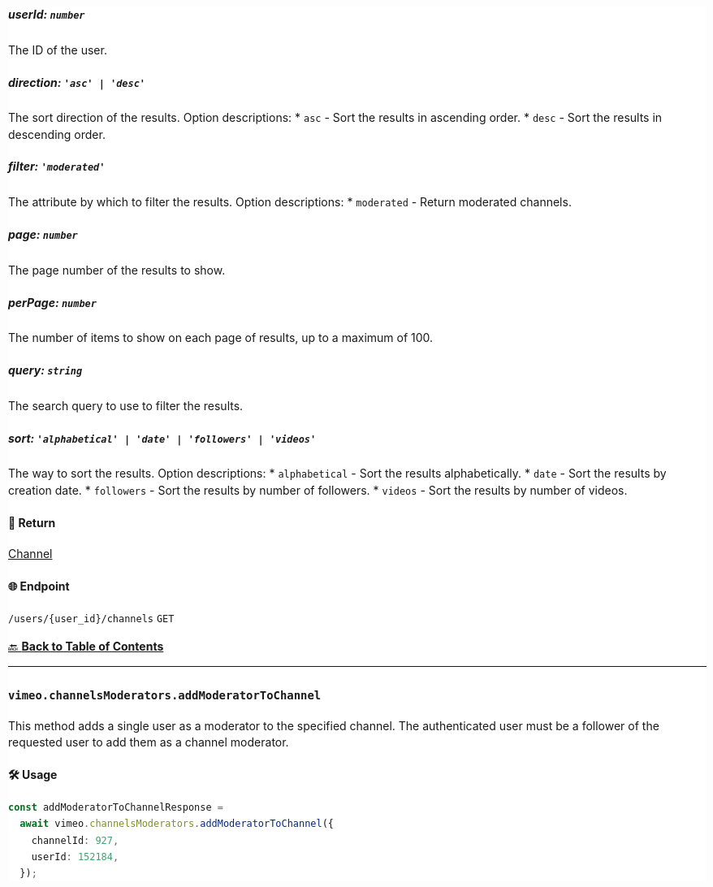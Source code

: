 ##### userId: `number`<a id="userid-number"></a>

The ID of the user.

##### direction: `'asc' | 'desc'`<a id="direction-asc--desc"></a>

The sort direction of the results.  Option descriptions:  * `asc` - Sort the results in ascending order.  * `desc` - Sort the results in descending order. 

##### filter: `'moderated'`<a id="filter-moderated"></a>

The attribute by which to filter the results.  Option descriptions:  * `moderated` - Return moderated channels. 

##### page: `number`<a id="page-number"></a>

The page number of the results to show.

##### perPage: `number`<a id="perpage-number"></a>

The number of items to show on each page of results, up to a maximum of 100.

##### query: `string`<a id="query-string"></a>

The search query to use to filter the results.

##### sort: `'alphabetical' | 'date' | 'followers' | 'videos'`<a id="sort-alphabetical--date--followers--videos"></a>

The way to sort the results.  Option descriptions:  * `alphabetical` - Sort the results alphabetically.  * `date` - Sort the results by creation date.  * `followers` - Sort the results by number of followers.  * `videos` - Sort the results by number of videos. 

#### 🔄 Return<a id="🔄-return"></a>

[Channel](./models/channel.ts)

#### 🌐 Endpoint<a id="🌐-endpoint"></a>

`/users/{user_id}/channels` `GET`

[🔙 **Back to Table of Contents**](#table-of-contents)

---


### `vimeo.channelsModerators.addModeratorToChannel`<a id="vimeochannelsmoderatorsaddmoderatortochannel"></a>

This method adds a single user as a moderator to the specified channel. The authenticated user must be a follower of the requested user to add them as a channel moderator.

#### 🛠️ Usage<a id="🛠️-usage"></a>

```typescript
const addModeratorToChannelResponse =
  await vimeo.channelsModerators.addModeratorToChannel({
    channelId: 927,
    userId: 152184,
  });
```
